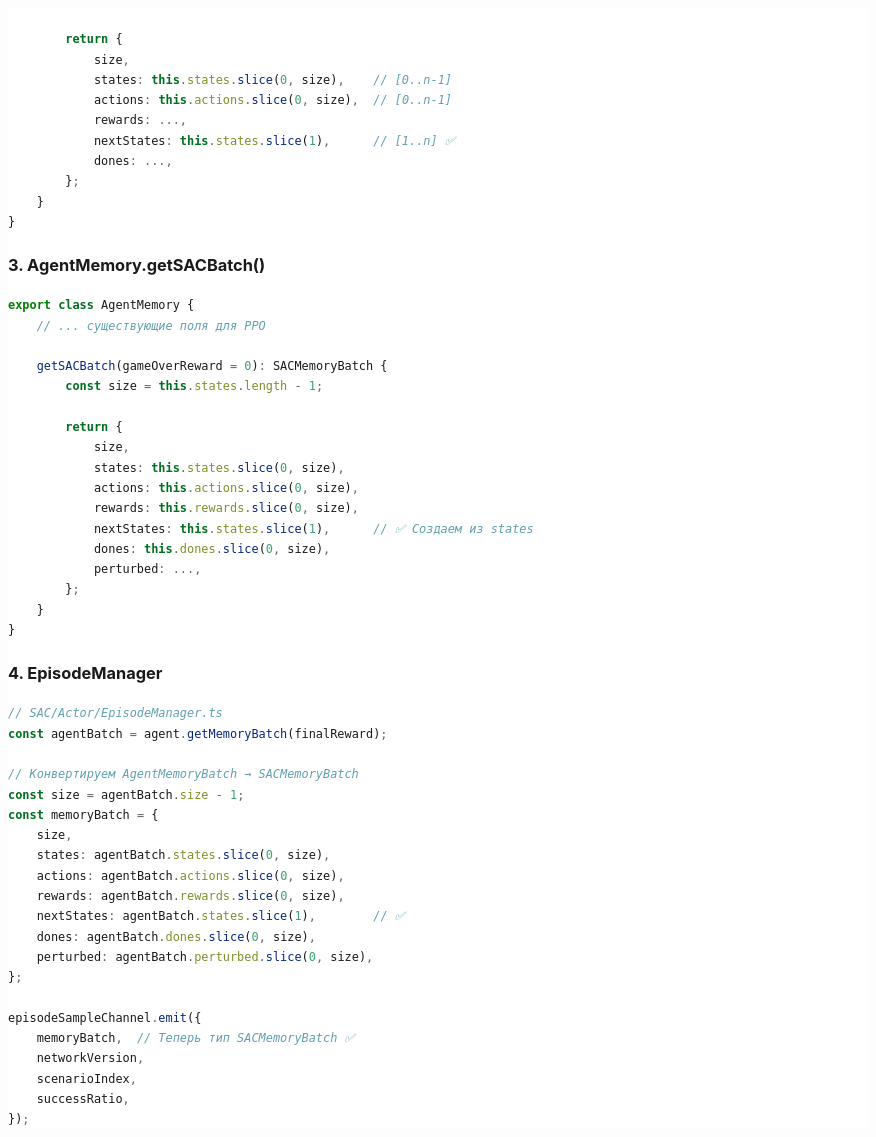 ```typescript
        
        return {
            size,
            states: this.states.slice(0, size),    // [0..n-1]
            actions: this.actions.slice(0, size),  // [0..n-1]
            rewards: ...,
            nextStates: this.states.slice(1),      // [1..n] ✅
            dones: ...,
        };
    }
}
```

### 3. AgentMemory.getSACBatch()
```typescript
export class AgentMemory {
    // ... существующие поля для PPO
    
    getSACBatch(gameOverReward = 0): SACMemoryBatch {
        const size = this.states.length - 1;
        
        return {
            size,
            states: this.states.slice(0, size),
            actions: this.actions.slice(0, size),
            rewards: this.rewards.slice(0, size),
            nextStates: this.states.slice(1),      // ✅ Создаем из states
            dones: this.dones.slice(0, size),
            perturbed: ...,
        };
    }
}
```

### 4. EpisodeManager
```typescript
// SAC/Actor/EpisodeManager.ts
const agentBatch = agent.getMemoryBatch(finalReward);

// Конвертируем AgentMemoryBatch → SACMemoryBatch
const size = agentBatch.size - 1;
const memoryBatch = {
    size,
    states: agentBatch.states.slice(0, size),
    actions: agentBatch.actions.slice(0, size),
    rewards: agentBatch.rewards.slice(0, size),
    nextStates: agentBatch.states.slice(1),        // ✅
    dones: agentBatch.dones.slice(0, size),
    perturbed: agentBatch.perturbed.slice(0, size),
};

episodeSampleChannel.emit({
    memoryBatch,  // Теперь тип SACMemoryBatch ✅
    networkVersion,
    scenarioIndex,
    successRatio,
});
```
